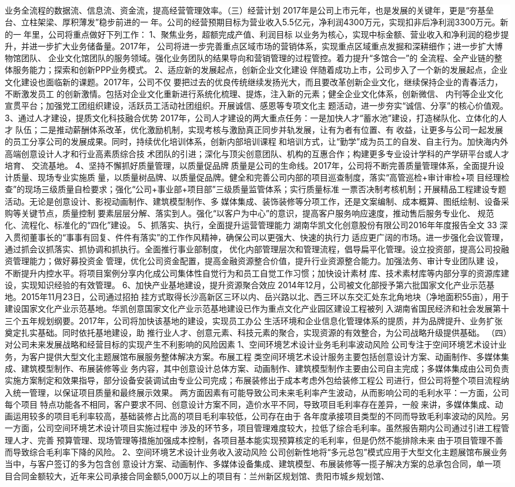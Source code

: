 业务全流程的数据流、信息流、资金流，提高经营管理效率。（三）经营计划
2017年是公司上市元年，也是发展的关键年，更是“夯基垒台、立柱架梁、厚积薄发”稳步前进的一
年。公司的经营预期目标为营业收入5.5亿元，净利润4300万元，实现扣非后净利润3300万元。新的一
年里，公司将重点做好下列工作：
1、聚焦业务，超额完成产值、利润目标
以业务为核心，实现中标金额、营业收入和净利润的稳步提升，并进一步扩大业务储备量。2017年，
公司将进一步完善重点区域市场的营销体系，实现重点区域重点发掘和深耕细作；进一步扩大博物馆团队、
企业文化馆团队的服务领域。强化业务团队的结果导向和营销管理的过程管控。着力提升“多馆合一”的
全流程、全产业链的整体服务能力；探索和创新PPP业务模式。
2、适应新的发展起点，创新企业文化建设
伴随着成功上市，公司步入了一个新的发展起点，企业文化建设也面临新的课题。2017年，公司不仅
要把过去的优良传统继续发扬光大，而且要改革创新企业文化，继续保持企业的青春活力，不断激发员工
的创新激情。包括对企业文化重新进行系统化梳理、提炼，注入新的元素；健全企业文化体系，创新微信、
内刊等企业文化宣贯平台；加强党工团组织建设，活跃员工活动社团组织。开展诚信、感恩等专项文化主
题活动，进一步夯实“诚信、分享”的核心价值观。
3、通过人才建设，提质文化科技融合优势
2017年，公司人才建设的两大重点任务：一是加快人才“蓄水池”建设，打造梯队化、立体化的人才
队伍；二是推动薪酬体系改革，优化激励机制，实现考核与激励真正同步并轨发展，让有为者有位置、有
收益，让更多与公司一起发展的员工分享公司的发展成果。同时，持续优化培训体系，创新内部培训课程
和培训方式，让“勤学”成为员工的自发、自主行为。加快海内外高端创意设计人才和行业高素质综合技
术团队的引进；深化与顶尖创意团队、机构的互惠合作；构建更多专业设计学科的产学研平台或人才培育、
交流基地。
4、坚持不懈抓好质量管理，以质量促品牌
质量是公司的生命线。2017年，公司将不断完善质量管理体系，全面提升设计质量、现场专业实施质
量，以质量树品牌、以质量促品牌。健全和完善公司内部的项目巡查制度，落实“高管巡检+审计审检+项
目经理检查”的现场三级质量自检要求；强化“公司+事业部+项目部”三级质量监管体系；实行质量标准
一票否决制考核机制；开展精品工程建设专题活动。无论是创意设计、影视动画制作、建筑模型制作、多
媒体集成、装饰装修等分项工作，还是文案编制、成本概算、图纸绘制、设备采购等关键节点，质量控制
要素层层分解、落实到人。强化“以客户为中心”的意识，提高客户服务响应速度，推动售后服务专业化、
规范化、流程化、标准化的“四化”建设。
5、抓落实、执行，全面提升运营管理能力
湖南华凯文化创意股份有限公司2016年年度报告全文
33
深入贯彻董事长的“事事有回复、件件有落实”的工作作风精神，确保公司以更强大、快速的执行力
适应更广阔的市场。进一步强化会议管理，通过抓会议抓落实、抓协调和抓执行。全面推行事业部制度，
优化内部管理层次和管理流程，倡导扁平化管理。设立投资部，提高公司投融资管理能力；做好募投资金
管理，优化公司资金配置，提高金融资源整合价值，提升行业资源整合能力。加强法务、审计专业团队建
设，不断提升内控水平。将项目案例分享内化成公司集体性自觉行为和员工自觉工作习惯；加快设计素材
库、技术素材库等内部分享的资源库建设，实现知识经验的有效管理。
6、加快产业基地建设，提升资源聚合效应
2014年12月，公司被文化部授予第六批国家文化产业示范基地。2015年11月23日，公司通过招拍
挂方式取得长沙高新区三环以内、岳兴路以北、西三环以东交汇处东北角地块（净地面积55亩），用于
建设国家文化产业示范基地。华凯创意国家文化产业示范基地建设已作为重点文化产业园区建设工程被列
入湖南省国民经济和社会发展第十三个五年规划纲要。2017年，公司将加快该基地的建设，实现员工办公
生活环境和企业信息化管理体系的提质，并为品牌提升、业务扩张奠定扎实基础。同时依托基地建设，助
推行业人才、创意元素、科技元素的聚合，实现资源的有效整合，为公司战略升级提供基础。
（四）对公司未来发展战略和经营目标的实现产生不利影响的风险因素
1、空间环境艺术设计业务毛利率波动风险
公司专注于空间环境艺术设计业务，为客户提供大型文化主题展馆布展服务整体解决方案。布展工程
类空间环境艺术设计服务主要包括创意设计方案、动画制作、多媒体集成、建筑模型制作、布展装修等业
务内容，其中创意设计总体方案、动画制作、建筑模型制作主要由公司自主完成；多媒体集成由公司负责
实施方案制定和效果指导，部分设备安装调试由专业公司完成；布展装修出于成本考虑外包给装修工程公
司进行，但公司将整个项目流程纳入统一管理，以保证项目质量和最终展示效果。
两方面因素有可能导致公司未来毛利率产生波动，从而影响公司的毛利水平：一方面，公司每个项目
特点功能各不相同，客户要求不同、创意设计方案不同，造价水平不同，导致项目毛利率存在差异，一般
来讲，多媒体集成、动画运用较多的项目毛利率较高，基础装修占比高的项目毛利率较低，公司存在由于
各年度承接项目类型的不同而导致毛利率波动的风险。另一方面，公司空间环境艺术设计项目实施过程中
涉及的环节多，项目管理难度较大，拉低了综合毛利率。虽然报告期内公司通过引进工程管理人才、完善
预算管理、现场管理等措施加强成本控制，各项目基本能实现预算核定的毛利率，但是仍然不能排除未来
由于项目管理不善而导致综合毛利率下降的风险。
2、空间环境艺术设计业务收入波动风险
公司创新性地将“多元总包”模式应用于大型文化主题展馆布展业务当中，与客户签订的多为包含创
意设计方案、动画制作、多媒体设备集成、建筑模型、布展装修等一揽子解决方案的总承包合同，单一项
目合同金额较大，近年来公司承接合同金额5,000万以上的项目有：兰州新区规划馆、贵阳市城乡规划馆、
